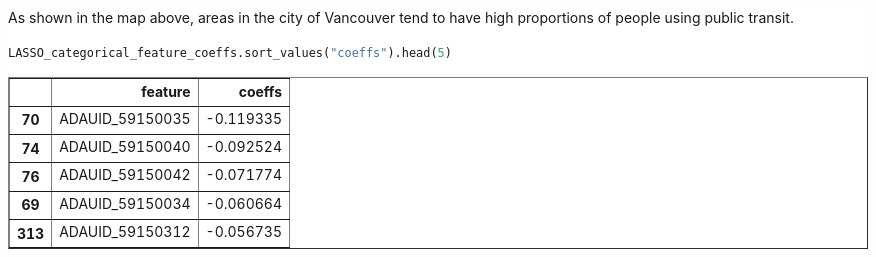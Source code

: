 
As shown in the map above, areas in the city of Vancouver tend to have high proportions of people using public transit. 


```python
LASSO_categorical_feature_coeffs.sort_values("coeffs").head(5)
```




<div>
<style scoped>
    .dataframe tbody tr th:only-of-type {
        vertical-align: middle;
    }

    .dataframe tbody tr th {
        vertical-align: top;
    }

    .dataframe thead th {
        text-align: right;
    }
</style>
<table border="1" class="dataframe">
  <thead>
    <tr style="text-align: right;">
      <th></th>
      <th>feature</th>
      <th>coeffs</th>
    </tr>
  </thead>
  <tbody>
    <tr>
      <th>70</th>
      <td>ADAUID_59150035</td>
      <td>-0.119335</td>
    </tr>
    <tr>
      <th>74</th>
      <td>ADAUID_59150040</td>
      <td>-0.092524</td>
    </tr>
    <tr>
      <th>76</th>
      <td>ADAUID_59150042</td>
      <td>-0.071774</td>
    </tr>
    <tr>
      <th>69</th>
      <td>ADAUID_59150034</td>
      <td>-0.060664</td>
    </tr>
    <tr>
      <th>313</th>
      <td>ADAUID_59150312</td>
      <td>-0.056735</td>
    </tr>
  </tbody>
</table>
</div>
